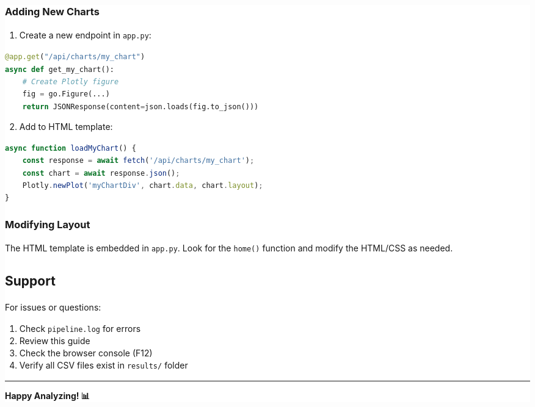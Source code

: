 ### Adding New Charts
1. Create a new endpoint in `app.py`:
```python
@app.get("/api/charts/my_chart")
async def get_my_chart():
    # Create Plotly figure
    fig = go.Figure(...)
    return JSONResponse(content=json.loads(fig.to_json()))
```

2. Add to HTML template:
```javascript
async function loadMyChart() {
    const response = await fetch('/api/charts/my_chart');
    const chart = await response.json();
    Plotly.newPlot('myChartDiv', chart.data, chart.layout);
}
```

### Modifying Layout
The HTML template is embedded in `app.py`. Look for the `home()` function and modify the HTML/CSS as needed.

## Support

For issues or questions:
1. Check `pipeline.log` for errors
2. Review this guide
3. Check the browser console (F12)
4. Verify all CSV files exist in `results/` folder

---

**Happy Analyzing! 📊**